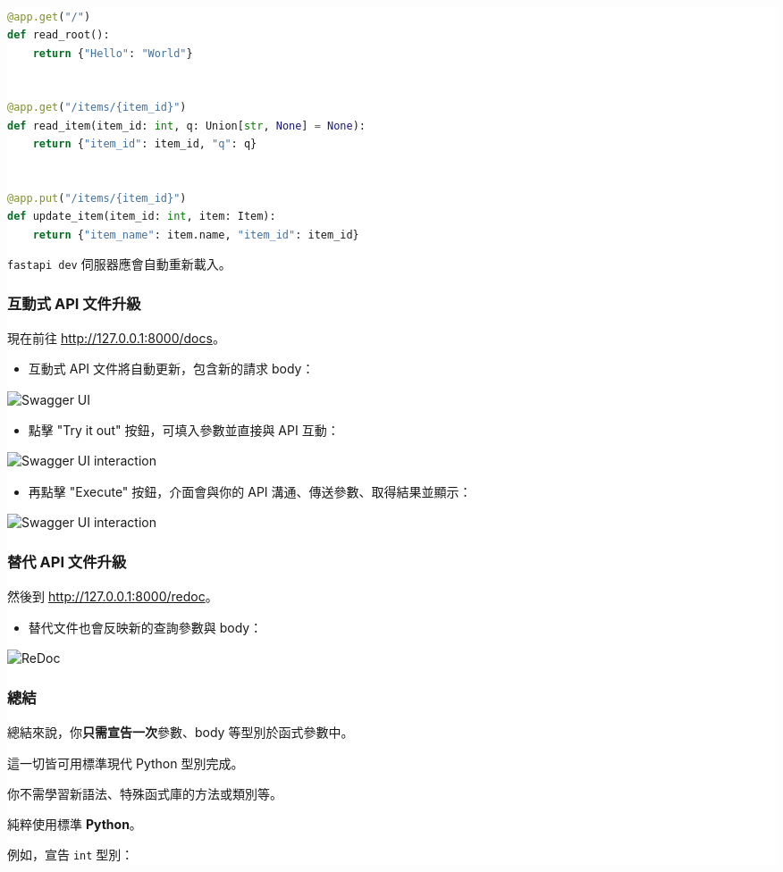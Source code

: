 ```Python hl_lines="4  9-12  25-27"
@app.get("/")
def read_root():
    return {"Hello": "World"}


@app.get("/items/{item_id}")
def read_item(item_id: int, q: Union[str, None] = None):
    return {"item_id": item_id, "q": q}


@app.put("/items/{item_id}")
def update_item(item_id: int, item: Item):
    return {"item_name": item.name, "item_id": item_id}
```

`fastapi dev` 伺服器應會自動重新載入。

### 互動式 API 文件升級

現在前往 <a href="http://127.0.0.1:8000/docs" class="external-link" target="_blank">http://127.0.0.1:8000/docs</a>。

* 互動式 API 文件將自動更新，包含新的請求 body：

![Swagger UI](https://fastapi.tiangolo.com/img/index/index-03-swagger-02.png)

* 點擊 "Try it out" 按鈕，可填入參數並直接與 API 互動：

![Swagger UI interaction](https://fastapi.tiangolo.com/img/index/index-04-swagger-03.png)

* 再點擊 "Execute" 按鈕，介面會與你的 API 溝通、傳送參數、取得結果並顯示：

![Swagger UI interaction](https://fastapi.tiangolo.com/img/index/index-05-swagger-04.png)

### 替代 API 文件升級

然後到 <a href="http://127.0.0.1:8000/redoc" class="external-link" target="_blank">http://127.0.0.1:8000/redoc</a>。

* 替代文件也會反映新的查詢參數與 body：

![ReDoc](https://fastapi.tiangolo.com/img/index/index-06-redoc-02.png)

### 總結

總結來說，你**只需宣告一次**參數、body 等型別於函式參數中。

這一切皆可用標準現代 Python 型別完成。

你不需學習新語法、特殊函式庫的方法或類別等。

純粹使用標準 **Python**。

例如，宣告 `int` 型別：
